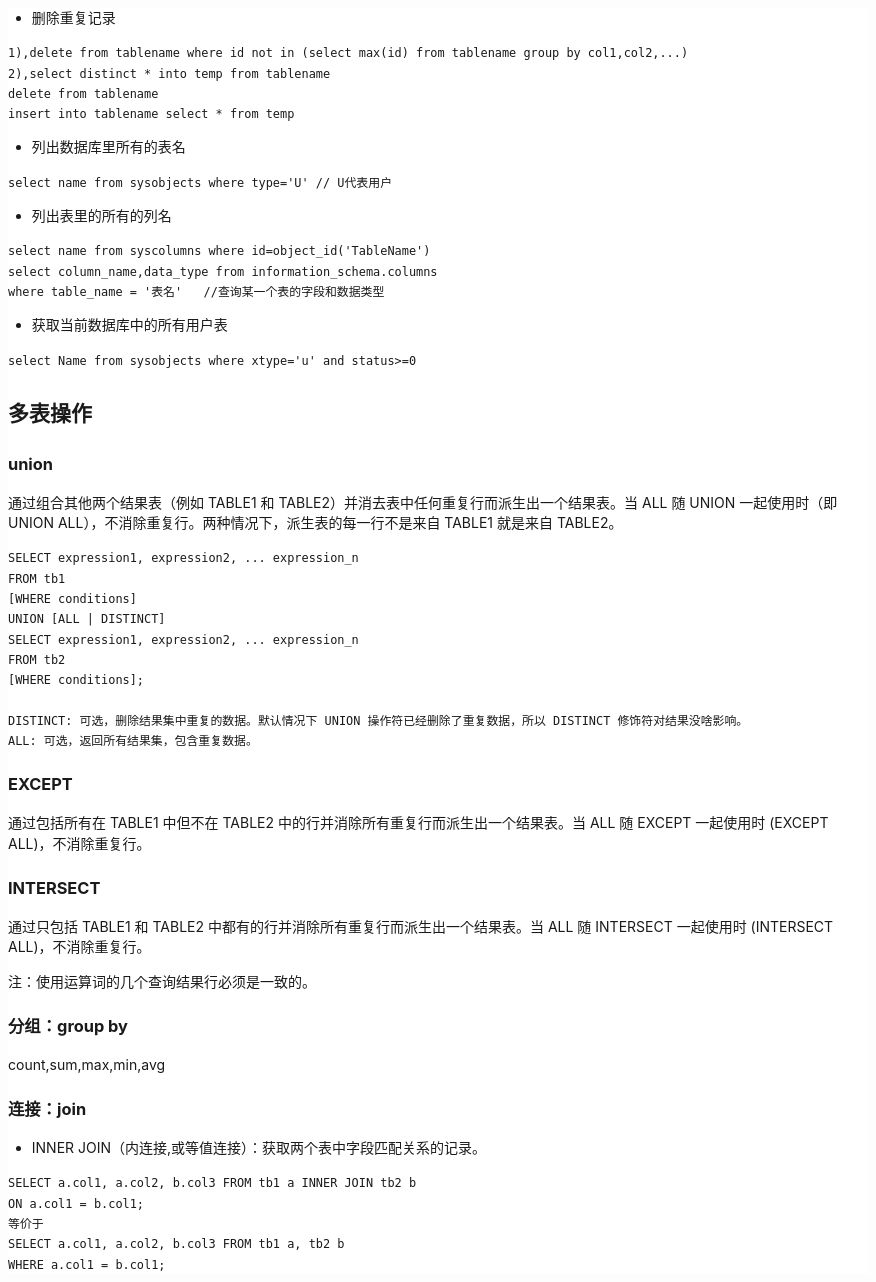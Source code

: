 * 删除重复记录
```
1),delete from tablename where id not in (select max(id) from tablename group by col1,col2,...)
2),select distinct * into temp from tablename
delete from tablename
insert into tablename select * from temp
```

* 列出数据库里所有的表名
```
select name from sysobjects where type='U' // U代表用户
```

* 列出表里的所有的列名
```
select name from syscolumns where id=object_id('TableName')
select column_name,data_type from information_schema.columns
where table_name = '表名'   //查询某一个表的字段和数据类型
```

* 获取当前数据库中的所有用户表
```
select Name from sysobjects where xtype='u' and status>=0
```

## 多表操作
### union
通过组合其他两个结果表（例如 TABLE1 和 TABLE2）并消去表中任何重复行而派生出一个结果表。当 ALL 随 UNION 一起使用时（即 UNION ALL），不消除重复行。两种情况下，派生表的每一行不是来自 TABLE1 就是来自 TABLE2。
```
SELECT expression1, expression2, ... expression_n
FROM tb1
[WHERE conditions]
UNION [ALL | DISTINCT]
SELECT expression1, expression2, ... expression_n
FROM tb2
[WHERE conditions];

DISTINCT: 可选，删除结果集中重复的数据。默认情况下 UNION 操作符已经删除了重复数据，所以 DISTINCT 修饰符对结果没啥影响。
ALL: 可选，返回所有结果集，包含重复数据。
```

### EXCEPT
通过包括所有在 TABLE1 中但不在 TABLE2 中的行并消除所有重复行而派生出一个结果表。当 ALL 随 EXCEPT 一起使用时 (EXCEPT ALL)，不消除重复行。
### INTERSECT
通过只包括 TABLE1 和 TABLE2 中都有的行并消除所有重复行而派生出一个结果表。当 ALL 随 INTERSECT 一起使用时 (INTERSECT ALL)，不消除重复行。

注：使用运算词的几个查询结果行必须是一致的。 

### 分组：group by
count,sum,max,min,avg

### 连接：join
* INNER JOIN（内连接,或等值连接）：获取两个表中字段匹配关系的记录。
```
SELECT a.col1, a.col2, b.col3 FROM tb1 a INNER JOIN tb2 b
ON a.col1 = b.col1;
等价于
SELECT a.col1, a.col2, b.col3 FROM tb1 a, tb2 b 
WHERE a.col1 = b.col1;
```
